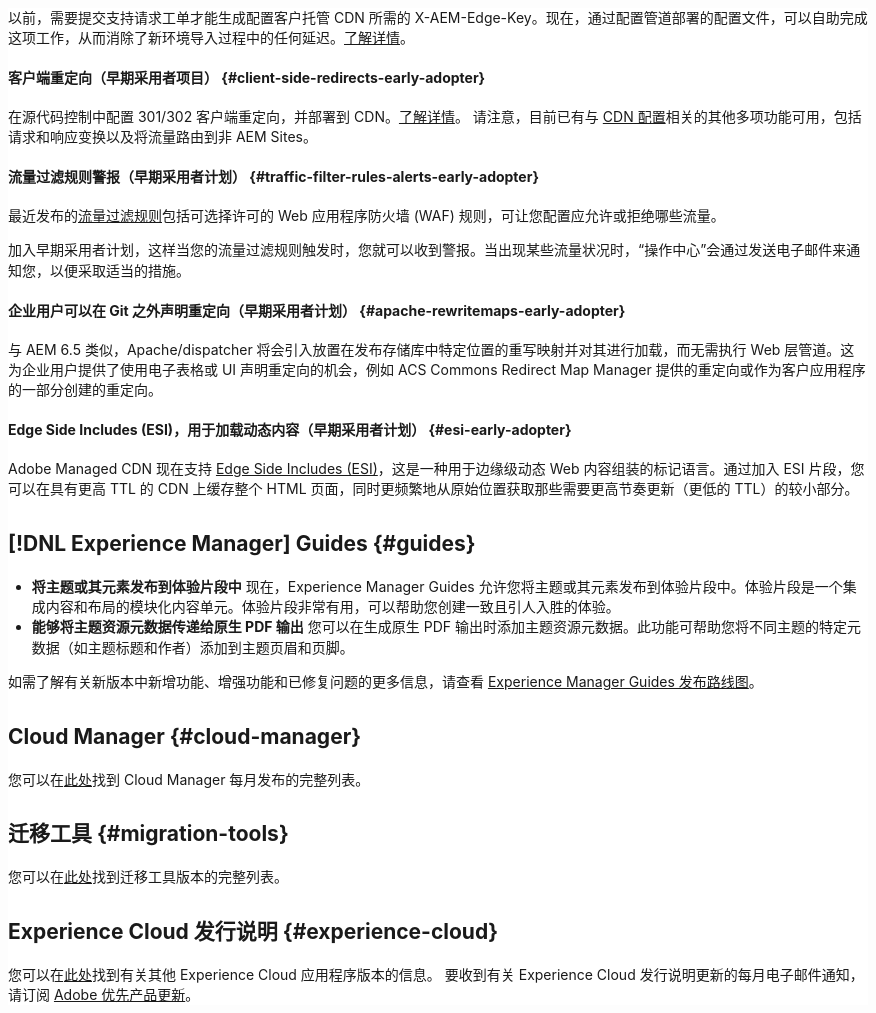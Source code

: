 以前，需要提交支持请求工单才能生成配置客户托管 CDN 所需的 X-AEM-Edge-Key。现在，通过配置管道部署的配置文件，可以自助完成这项工作，从而消除了新环境导入过程中的任何延迟。[了解详情](/help/implementing/dispatcher/cdn-credentials-authentication.md#CDN-HTTP-value)。



#### 客户端重定向（早期采用者项目） {#client-side-redirects-early-adopter}

在源代码控制中配置 301/302 客户端重定向，并部署到 CDN。[了解详情](/help/implementing/dispatcher/cdn-configuring-traffic.md#client-side-redirectors)。 请注意，目前已有与 [CDN 配置](/help/implementing/dispatcher/cdn-configuring-traffic.md)相关的其他多项功能可用，包括请求和响应变换以及将流量路由到非 AEM Sites。

#### 流量过滤规则警报（早期采用者计划） {#traffic-filter-rules-alerts-early-adopter}

最近发布的[流量过滤规则](/help/security/traffic-filter-rules-including-waf.md)包括可选择许可的 Web 应用程序防火墙 (WAF) 规则，可让您配置应允许或拒绝哪些流量。

加入早期采用者计划，这样当您的流量过滤规则触发时，您就可以收到警报。当出现某些流量状况时，“操作中心”会通过发送电子邮件来通知您，以便采取适当的措施。

#### 企业用户可以在 Git 之外声明重定向（早期采用者计划） {#apache-rewritemaps-early-adopter}

与 AEM 6.5 类似，Apache/dispatcher 将会引入放置在发布存储库中特定位置的重写映射并对其进行加载，而无需执行 Web 层管道。这为企业用户提供了使用电子表格或 UI 声明重定向的机会，例如 ACS Commons Redirect Map Manager 提供的重定向或作为客户应用程序的一部分创建的重定向。 

#### Edge Side Includes (ESI)，用于加载动态内容（早期采用者计划） {#esi-early-adopter}

Adobe Managed CDN 现在支持 [Edge Side Includes (ESI)](/help/implementing/dispatcher/edge-side-includes.md)，这是一种用于边缘级动态 Web 内容组装的标记语言。通过加入 ESI 片段，您可以在具有更高 TTL 的 CDN 上缓存整个 HTML 页面，同时更频繁地从原始位置获取那些需要更高节奏更新（更低的 TTL）的较小部分。

## [!DNL Experience Manager] Guides {#guides}

* **将主题或其元素发布到体验片段中**
现在，Experience Manager Guides 允许您将主题或其元素发布到体验片段中。体验片段是一个集成内容和布局的模块化内容单元。体验片段非常有用，可以帮助您创建一致且引人入胜的体验。
* **能够将主题资源元数据传递给原生 PDF 输出**
您可以在生成原生 PDF 输出时添加主题资源元数据。此功能可帮助您将不同主题的特定元数据（如主题标题和作者）添加到主题页眉和页脚。

如需了解有关新版本中新增功能、增强功能和已修复问题的更多信息，请查看 [Experience Manager Guides 发布路线图](https://experienceleague.adobe.com/cn/docs/experience-manager-guides/using/release-info/aem-guides-releases-roadmap)。

## Cloud Manager {#cloud-manager}

您可以在[此处](/help/implementing/cloud-manager/release-notes/current.md)找到 Cloud Manager 每月发布的完整列表。

## 迁移工具 {#migration-tools}

您可以在[此处](/help/journey-migration/release-notes/release-notes-migration-tools-current.md)找到迁移工具版本的完整列表。

## Experience Cloud 发行说明 {#experience-cloud}

您可以在[此处](https://experienceleague.adobe.com/cn/docs/release-notes/experience-cloud/current)找到有关其他 Experience Cloud 应用程序版本的信息。
要收到有关 Experience Cloud 发行说明更新的每月电子邮件通知，请订阅 [Adobe 优先产品更新](https://www.adobe.com/cn/subscription/priority-product-update.html)。
